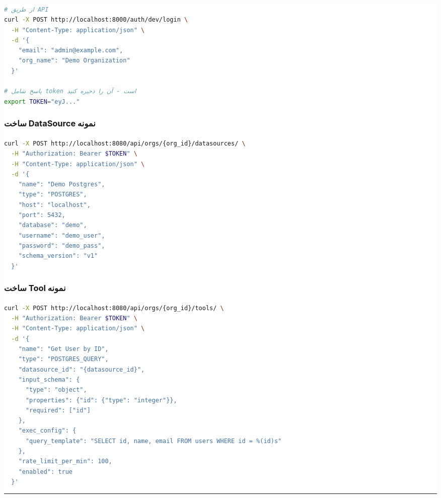 ```bash
# از طریق API
curl -X POST http://localhost:8000/auth/dev/login \
  -H "Content-Type: application/json" \
  -d '{
    "email": "admin@example.com",
    "org_name": "Demo Organization"
  }'

# پاسخ شامل token است - آن را ذخیره کنید
export TOKEN="eyJ..."
```

### ساخت DataSource نمونه

```bash
curl -X POST http://localhost:8080/api/orgs/{org_id}/datasources/ \
  -H "Authorization: Bearer $TOKEN" \
  -H "Content-Type: application/json" \
  -d '{
    "name": "Demo Postgres",
    "type": "POSTGRES",
    "host": "localhost",
    "port": 5432,
    "database": "demo",
    "username": "demo_user",
    "password": "demo_pass",
    "schema_version": "v1"
  }'
```

### ساخت Tool نمونه

```bash
curl -X POST http://localhost:8080/api/orgs/{org_id}/tools/ \
  -H "Authorization: Bearer $TOKEN" \
  -H "Content-Type: application/json" \
  -d '{
    "name": "Get User by ID",
    "type": "POSTGRES_QUERY",
    "datasource_id": "{datasource_id}",
    "input_schema": {
      "type": "object",
      "properties": {"id": {"type": "integer"}},
      "required": ["id"]
    },
    "exec_config": {
      "query_template": "SELECT id, name, email FROM users WHERE id = %(id)s"
    },
    "rate_limit_per_min": 100,
    "enabled": true
  }'
```

---
